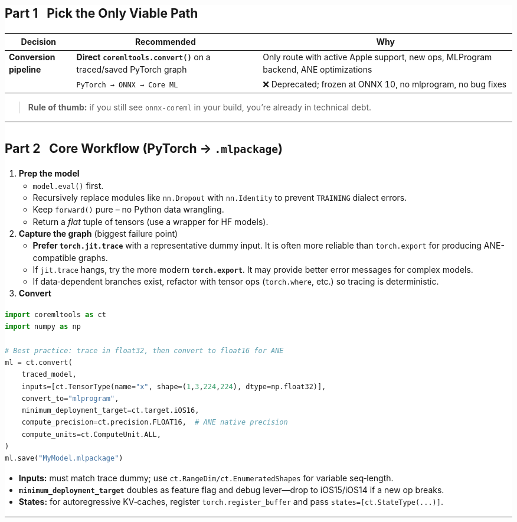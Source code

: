 ## Part 1   Pick the Only Viable Path

| Decision                | Recommended                                                        | Why                                                                                 |
| ----------------------- | ------------------------------------------------------------------ | ----------------------------------------------------------------------------------- |
| **Conversion pipeline** | **Direct `coremltools.convert()`** on a traced/saved PyTorch graph | Only route with active Apple support, new ops, MLProgram backend, ANE optimizations |
|                         | `PyTorch → ONNX → Core ML`                                         | ❌ Deprecated; frozen at ONNX 10, no mlprogram, no bug fixes                         |

> **Rule of thumb:** if you still see `onnx-coreml` in your build, you’re already in technical debt.

---

## Part 2   Core Workflow (PyTorch → `.mlpackage`)

1.  **Prep the model**
    *   `model.eval()` first.
    *   Recursively replace modules like `nn.Dropout` with `nn.Identity` to prevent `TRAINING` dialect errors.
    *   Keep `forward()` pure – no Python data wrangling.
    *   Return a *flat* tuple of tensors (use a wrapper for HF models).
2.  **Capture the graph** (biggest failure point)
    *   **Prefer `torch.jit.trace`** with a representative dummy input. It is often more reliable than `torch.export` for producing ANE-compatible graphs.
    *   If `jit.trace` hangs, try the more modern **`torch.export`**. It may provide better error messages for complex models.
    *   If data‑dependent branches exist, refactor with tensor ops (`torch.where`, etc.) so tracing is deterministic.
3.  **Convert**

```python
import coremltools as ct
import numpy as np

# Best practice: trace in float32, then convert to float16 for ANE
ml = ct.convert(
    traced_model,
    inputs=[ct.TensorType(name="x", shape=(1,3,224,224), dtype=np.float32)],
    convert_to="mlprogram",
    minimum_deployment_target=ct.target.iOS16,
    compute_precision=ct.precision.FLOAT16,  # ANE native precision
    compute_units=ct.ComputeUnit.ALL,
)
ml.save("MyModel.mlpackage")
```

*   **Inputs:** must match trace dummy; use `ct.RangeDim/ct.EnumeratedShapes` for variable seq‑length.
*   **`minimum_deployment_target`** doubles as feature flag and debug lever—drop to iOS15/iOS14 if a new op breaks.
*   **States:** for autoregressive KV‑caches, register `torch.register_buffer` and pass `states=[ct.StateType(...)]`.

---